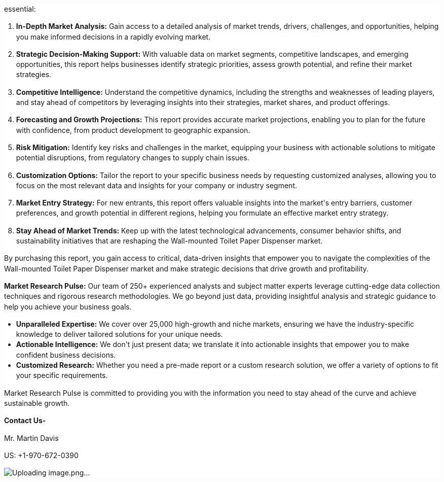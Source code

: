 essential:</p><ol><li><p><strong>In-Depth Market Analysis:</strong> Gain access to a detailed analysis of market trends, drivers, challenges, and opportunities, helping you make informed decisions in a rapidly evolving market.</p></li><li><p><strong>Strategic Decision-Making Support:</strong> With valuable data on market segments, competitive landscapes, and emerging opportunities, this report helps businesses identify strategic priorities, assess growth potential, and refine their market strategies.</p></li><li><p><strong>Competitive Intelligence:</strong> Understand the competitive dynamics, including the strengths and weaknesses of leading players, and stay ahead of competitors by leveraging insights into their strategies, market shares, and product offerings.</p></li><li><p><strong>Forecasting and Growth Projections:</strong> This report provides accurate market projections, enabling you to plan for the future with confidence, from product development to geographic expansion.</p></li><li><p><strong>Risk Mitigation:</strong> Identify key risks and challenges in the market, equipping your business with actionable solutions to mitigate potential disruptions, from regulatory changes to supply chain issues.</p></li><li><p><strong>Customization Options:</strong> Tailor the report to your specific business needs by requesting customized analyses, allowing you to focus on the most relevant data and insights for your company or industry segment.</p></li><li><p><strong>Market Entry Strategy:</strong> For new entrants, this report offers valuable insights into the market's entry barriers, customer preferences, and growth potential in different regions, helping you formulate an effective market entry strategy.</p></li><li><p><strong>Stay Ahead of Market Trends:</strong> Keep up with the latest technological advancements, consumer behavior shifts, and sustainability initiatives that are reshaping the Wall-mounted Toilet Paper Dispenser market.</p></li></ol><p>By purchasing this report, you gain access to critical, data-driven insights that empower you to navigate the complexities of the Wall-mounted Toilet Paper Dispenser market and make strategic decisions that drive growth and profitability.</p><p><strong>Market Research Pulse:</strong>&nbsp;Our team of 250+ experienced analysts and subject matter experts leverage cutting-edge data collection techniques and rigorous research methodologies. We go beyond just data, providing insightful analysis and strategic guidance to help you achieve your business goals.</p><ul><li><strong>Unparalleled Expertise:</strong>&nbsp;We cover over 25,000 high-growth and niche markets, ensuring we have the industry-specific knowledge to deliver tailored solutions for your unique needs.</li><li><strong>Actionable Intelligence:</strong>&nbsp;We don't just present data; we translate it into actionable insights that empower you to make confident business decisions.</li><li><strong>Customized Research:</strong>&nbsp;Whether you need a pre-made report or a custom research solution, we offer a variety of options to fit your specific requirements.</li></ul><p>Market Research Pulse is committed to providing you with the information you need to stay ahead of the curve and achieve sustainable growth.</p><p><strong>Contact Us-</strong></p><p>Mr. Martin Davis</p><p>US: +1-970-672-0390</p>
![Uploading image.png…]()

